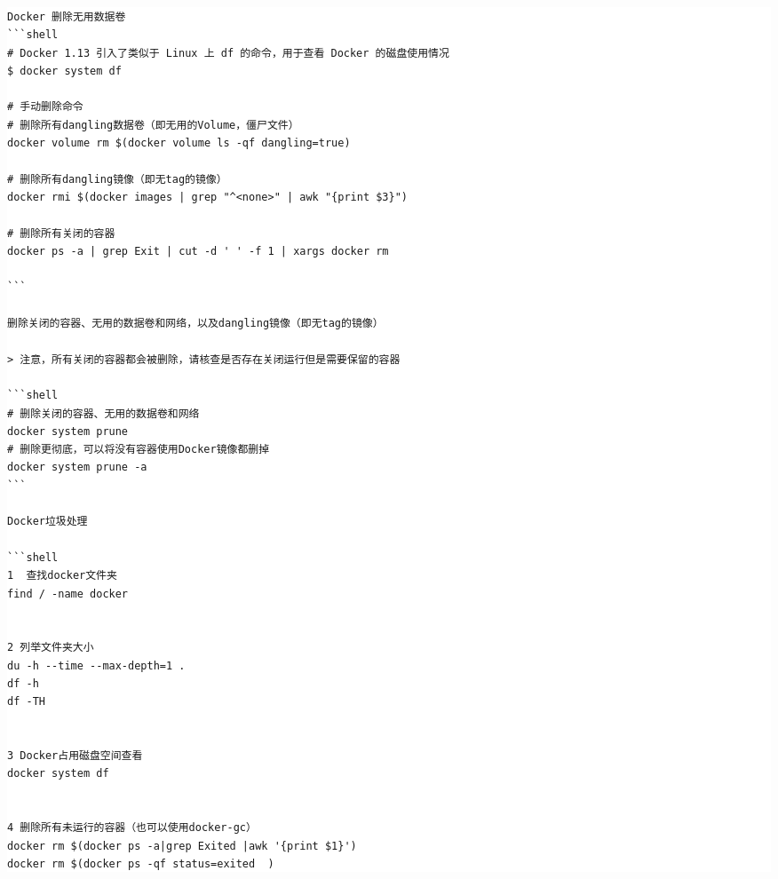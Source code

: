     Docker 删除无用数据卷
    ```shell
    # Docker 1.13 引入了类似于 Linux 上 df 的命令，用于查看 Docker 的磁盘使用情况
    $ docker system df
    
    # 手动删除命令
    # 删除所有dangling数据卷（即无用的Volume，僵尸文件）
    docker volume rm $(docker volume ls -qf dangling=true)
    
    # 删除所有dangling镜像（即无tag的镜像）
    docker rmi $(docker images | grep "^<none>" | awk "{print $3}")
    
    # 删除所有关闭的容器
    docker ps -a | grep Exit | cut -d ' ' -f 1 | xargs docker rm
    
    ```

    删除关闭的容器、无用的数据卷和网络，以及dangling镜像（即无tag的镜像）
    
    > 注意，所有关闭的容器都会被删除，请核查是否存在关闭运行但是需要保留的容器

    ```shell
    # 删除关闭的容器、无用的数据卷和网络
    docker system prune
    # 删除更彻底，可以将没有容器使用Docker镜像都删掉
    docker system prune -a
    ```

    Docker垃圾处理

    ```shell
    1  查找docker文件夹
    find / -name docker
    
    
    2 列举文件夹大小
    du -h --time --max-depth=1 .
    df -h
    df -TH
    
    
    3 Docker占用磁盘空间查看
    docker system df
    
    
    4 删除所有未运行的容器（也可以使用docker-gc）
    docker rm $(docker ps -a|grep Exited |awk '{print $1}')
    docker rm $(docker ps -qf status=exited  )
    